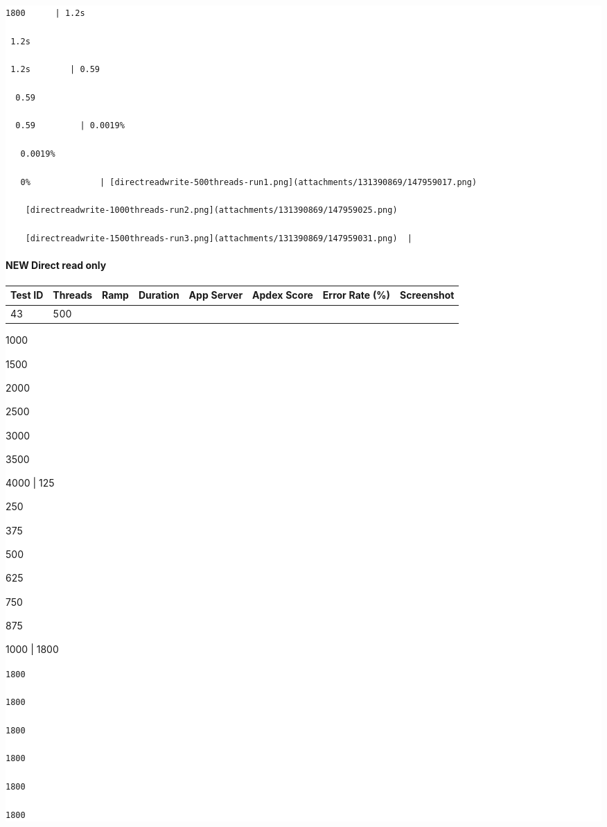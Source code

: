    1800      | 1.2s       
                 
     1.2s        
                 
     1.2s        | 0.59        
                   
      0.59         
                   
      0.59         | 0.0019%        
                       
       0.0019%         
                       
       0%              | [directreadwrite-500threads-run1.png](attachments/131390869/147959017.png)  
                                                                                     
        [directreadwrite-1000threads-run2.png](attachments/131390869/147959025.png)  
                                                                                     
        [directreadwrite-1500threads-run3.png](attachments/131390869/147959031.png)  |

#### **NEW Direct read only**

| Test ID | Threads | Ramp | Duration | App Server | Apdex Score | Error Rate (%) | Screenshot                                                                 |
|---------|---------|------|----------|------------|-------------|----------------|----------------------------------------------------------------------------|
| 43      | 500     
           
  1000     
           
  1500     
           
  2000     
           
  2500     
           
  3000     
           
  3500     
           
  4000     | 125  
         
   250   
         
   375   
         
   500   
         
   625   
         
   750   
         
   875   
         
   1000  | 1800     
              
    1800      
              
    1800      
              
    1800      
              
    1800      
              
    1800      
              
    1800      
              